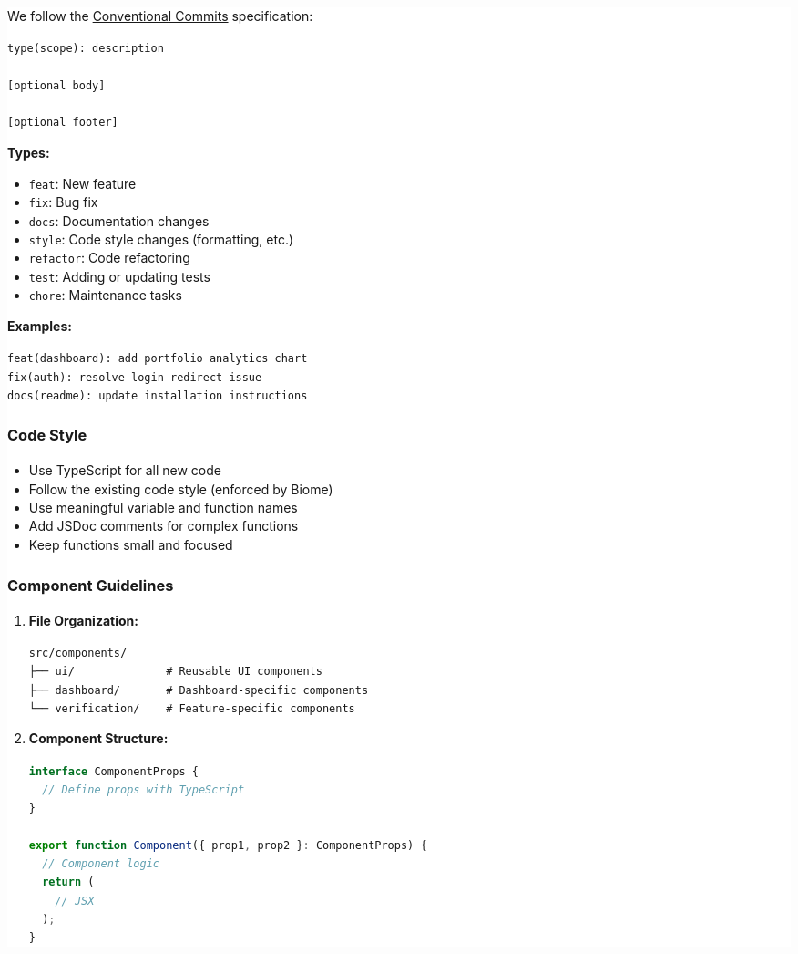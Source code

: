 We follow the [Conventional Commits](https://www.conventionalcommits.org/) specification:

```
type(scope): description

[optional body]

[optional footer]
```

**Types:**
- `feat`: New feature
- `fix`: Bug fix
- `docs`: Documentation changes
- `style`: Code style changes (formatting, etc.)
- `refactor`: Code refactoring
- `test`: Adding or updating tests
- `chore`: Maintenance tasks

**Examples:**
```
feat(dashboard): add portfolio analytics chart
fix(auth): resolve login redirect issue
docs(readme): update installation instructions
```

### Code Style

- Use TypeScript for all new code
- Follow the existing code style (enforced by Biome)
- Use meaningful variable and function names
- Add JSDoc comments for complex functions
- Keep functions small and focused

### Component Guidelines

1. **File Organization:**
   ```
   src/components/
   ├── ui/              # Reusable UI components
   ├── dashboard/       # Dashboard-specific components
   └── verification/    # Feature-specific components
   ```

2. **Component Structure:**
   ```typescript
   interface ComponentProps {
     // Define props with TypeScript
   }

   export function Component({ prop1, prop2 }: ComponentProps) {
     // Component logic
     return (
       // JSX
     );
   }
   ```
